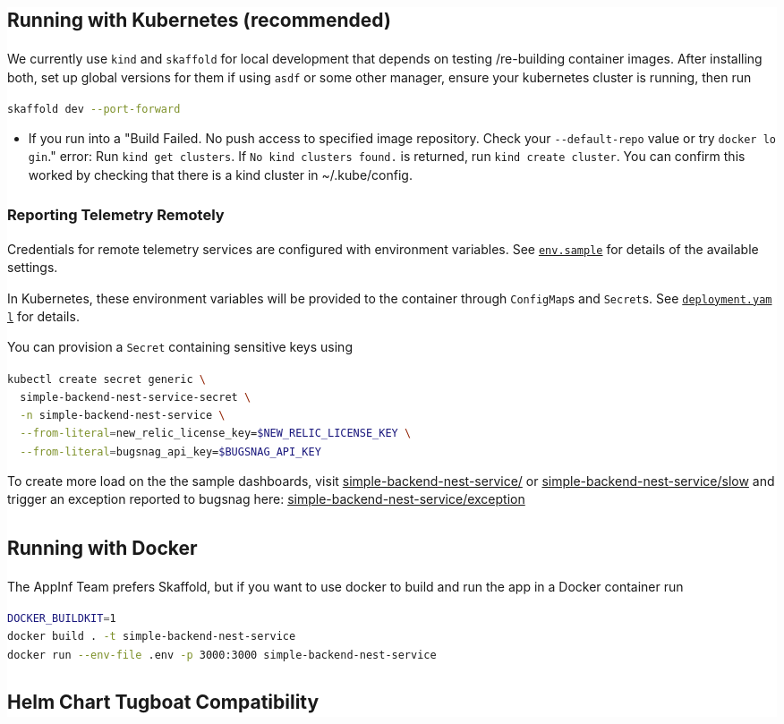 ## Running with Kubernetes (recommended)

We currently use `kind` and `skaffold` for local development that depends on
testing /re-building container images. After installing both,
set up global versions for them if using `asdf` or some other manager, ensure your kubernetes cluster is running,
then run

```bash
skaffold dev --port-forward
```

- If you run into a "Build Failed. No push access to specified image repository. Check your `--default-repo` value or try `docker login`." error: Run `kind get clusters`. If `No kind clusters found.` is returned, run `kind create cluster`. You can confirm this worked by checking that there is a kind cluster in ~/.kube/config.

### Reporting Telemetry Remotely

Credentials for remote telemetry services are configured with environment
variables. See [`env.sample`](tree/main/env.sample) for details of the available
settings.

In Kubernetes, these environment variables will be provided to the container
through `ConfigMap`s and `Secret`s. See [`deployment.yaml`](tree/main/.charts/simple-backend-nest-service/charts/stateless-http-service/templates/deployment.yaml) for details.

You can provision a `Secret` containing sensitive keys using

```bash
kubectl create secret generic \
  simple-backend-nest-service-secret \
  -n simple-backend-nest-service \
  --from-literal=new_relic_license_key=$NEW_RELIC_LICENSE_KEY \
  --from-literal=bugsnag_api_key=$BUGSNAG_API_KEY
```

To create more load on the the sample dashboards, visit [simple-backend-nest-service/](https://simple-backend-nest-service.application.staging.procoretech-qa.com/) or [simple-backend-nest-service/slow](https://simple-backend-nest-service.application.staging.procoretech-qa.com/slow) and trigger an exception reported to bugsnag here: [simple-backend-nest-service/exception](https://simple-backend-nest-service.application.staging.procoretech-qa.com/exception)

## Running with Docker

The AppInf Team prefers Skaffold, but if you want to use docker
to build and run the app in a Docker container run

```bash
DOCKER_BUILDKIT=1
docker build . -t simple-backend-nest-service
docker run --env-file .env -p 3000:3000 simple-backend-nest-service
```

## Helm Chart Tugboat Compatibility
